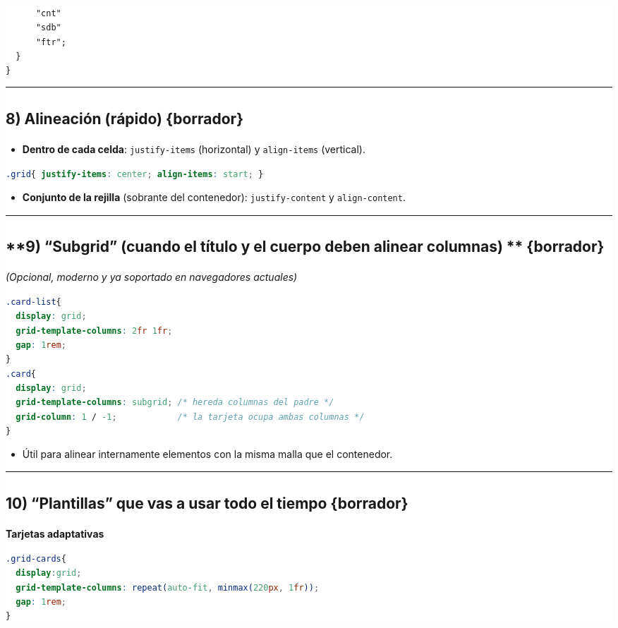 ```css
      "cnt"
      "sdb"
      "ftr";
  }
}
```

---

## **8) Alineación (rápido)** {borrador}

- **Dentro de cada celda**:
    `justify-items` (horizontal) y `align-items` (vertical).


```css
.grid{ justify-items: center; align-items: start; }
```

- **Conjunto de la rejilla** (sobrante del contenedor):
    `justify-content` y `align-content`.
---

## **9) “Subgrid” (cuando el título y el cuerpo deben alinear columnas) ** {borrador}

_(Opcional, moderno y ya soportado en navegadores actuales)_

```css
.card-list{
  display: grid;
  grid-template-columns: 2fr 1fr;
  gap: 1rem;
}
.card{
  display: grid;
  grid-template-columns: subgrid; /* hereda columnas del padre */
  grid-column: 1 / -1;            /* la tarjeta ocupa ambas columnas */
}
```

- Útil para alinear internamente elementos con la misma malla que el contenedor.
---

## **10) “Plantillas” que vas a usar todo el tiempo** {borrador}

**Tarjetas adaptativas**

```css
.grid-cards{
  display:grid;
  grid-template-columns: repeat(auto-fit, minmax(220px, 1fr));
  gap: 1rem;
}
```
